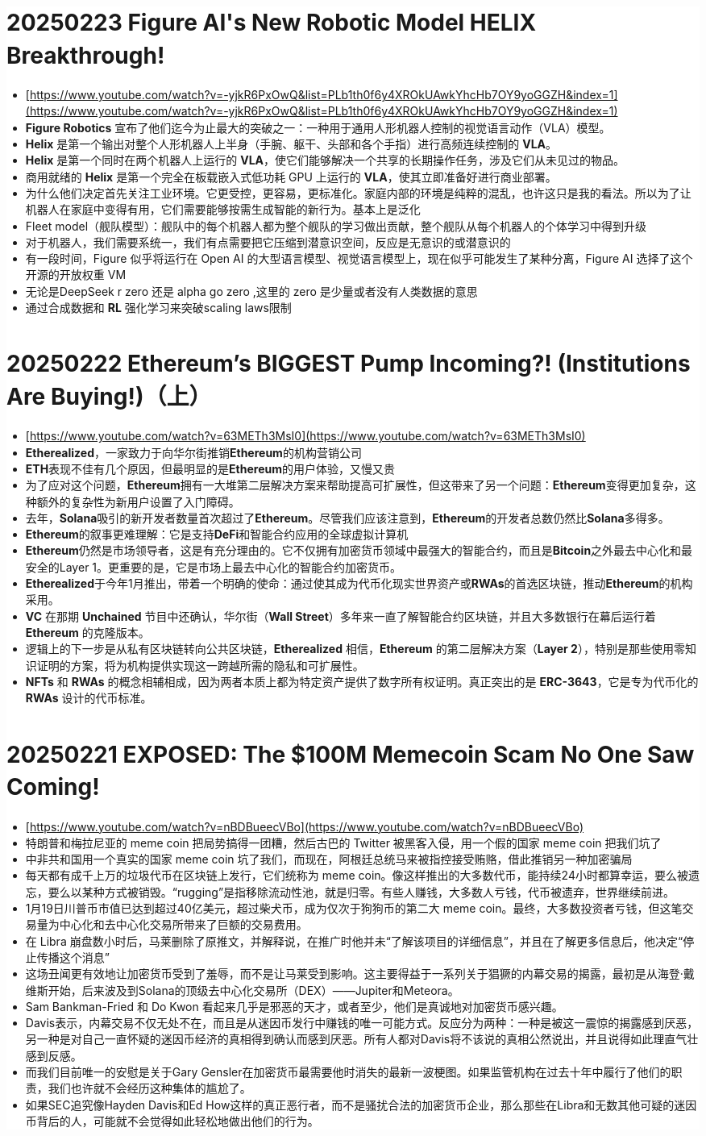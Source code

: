 # 20250223 Figure AI's New Robotic Model HELIX Breakthrough!
+ [https://www.youtube.com/watch?v=-yjkR6PxOwQ&list=PLb1th0f6y4XROkUAwkYhcHb7OY9yoGGZH&index=1](https://www.youtube.com/watch?v=-yjkR6PxOwQ&list=PLb1th0f6y4XROkUAwkYhcHb7OY9yoGGZH&index=1)
+ **Figure Robotics** 宣布了他们迄今为止最大的突破之一：一种用于通用人形机器人控制的视觉语言动作（VLA）模型。
+ **Helix** 是第一个输出对整个人形机器人上半身（手腕、躯干、头部和各个手指）进行高频连续控制的 **VLA**。
+ **Helix** 是第一个同时在两个机器人上运行的 **VLA**，使它们能够解决一个共享的长期操作任务，涉及它们从未见过的物品。
+ 商用就绪的 **Helix** 是第一个完全在板载嵌入式低功耗 GPU 上运行的 **VLA**，使其立即准备好进行商业部署。
+ 为什么他们决定首先关注工业环境。它更受控，更容易，更标准化。家庭内部的环境是纯粹的混乱，也许这只是我的看法。所以为了让机器人在家庭中变得有用，它们需要能够按需生成智能的新行为。基本上是泛化
+ Fleet model（舰队模型）：舰队中的每个机器人都为整个舰队的学习做出贡献，整个舰队从每个机器人的个体学习中得到升级
+ 对于机器人，我们需要系统一，我们有点需要把它压缩到潜意识空间，反应是无意识的或潜意识的
+ 有一段时间，Figure 似乎将运行在 Open AI 的大型语言模型、视觉语言模型上，现在似乎可能发生了某种分离，Figure AI 选择了这个开源的开放权重 VM
+ 无论是DeepSeek r zero 还是  alpha go zero ,这里的 zero 是少量或者没有人类数据的意思
+ 通过合成数据和 **RL** 强化学习来突破scaling laws限制

# 20250222 Ethereum’s BIGGEST Pump Incoming?! (Institutions Are Buying!)（上）
+ [https://www.youtube.com/watch?v=63METh3MsI0](https://www.youtube.com/watch?v=63METh3MsI0)
+ **Etherealized**，一家致力于向华尔街推销**Ethereum**的机构营销公司
+ **ETH**表现不佳有几个原因，但最明显的是**Ethereum**的用户体验，又慢又贵
+ 为了应对这个问题，**Ethereum**拥有一大堆第二层解决方案来帮助提高可扩展性，但这带来了另一个问题：**Ethereum**变得更加复杂，这种额外的复杂性为新用户设置了入门障碍。
+ 去年，**Solana**吸引的新开发者数量首次超过了**Ethereum**。尽管我们应该注意到，**Ethereum**的开发者总数仍然比**Solana**多得多。
+ **Ethereum**的叙事更难理解：它是支持**DeFi**和智能合约应用的全球虚拟计算机
+ **Ethereum**仍然是市场领导者，这是有充分理由的。它不仅拥有加密货币领域中最强大的智能合约，而且是**Bitcoin**之外最去中心化和最安全的Layer 1。更重要的是，它是市场上最去中心化的智能合约加密货币。
+ **Etherealized**于今年1月推出，带着一个明确的使命：通过使其成为代币化现实世界资产或**RWAs**的首选区块链，推动**Ethereum**的机构采用。
+ **VC** 在那期 **Unchained** 节目中还确认，华尔街（**Wall Street**）多年来一直了解智能合约区块链，并且大多数银行在幕后运行着 **Ethereum** 的克隆版本。
+ 逻辑上的下一步是从私有区块链转向公共区块链，**Etherealized** 相信，**Ethereum** 的第二层解决方案（**Layer 2**），特别是那些使用零知识证明的方案，将为机构提供实现这一跨越所需的隐私和可扩展性。
+ **NFTs** 和 **RWAs** 的概念相辅相成，因为两者本质上都为特定资产提供了数字所有权证明。真正突出的是 **ERC-3643**，它是专为代币化的 **RWAs** 设计的代币标准。

# 20250221 EXPOSED: The $100M Memecoin Scam No One Saw Coming!
+ [https://www.youtube.com/watch?v=nBDBueecVBo](https://www.youtube.com/watch?v=nBDBueecVBo)
+ 特朗普和梅拉尼亚的 meme coin 把局势搞得一团糟，然后古巴的 Twitter 被黑客入侵，用一个假的国家 meme coin 把我们坑了
+ 中非共和国用一个真实的国家 meme coin 坑了我们，而现在，阿根廷总统马来被指控接受贿赂，借此推销另一种加密骗局
+ 每天都有成千上万的垃圾代币在区块链上发行，它们统称为 meme coin。像这样推出的大多数代币，能持续24小时都算幸运，要么被遗忘，要么以某种方式被销毁。“rugging”是指移除流动性池，就是归零。有些人赚钱，大多数人亏钱，代币被遗弃，世界继续前进。
+ 1月19日川普币市值已达到超过40亿美元，超过柴犬币，成为仅次于狗狗币的第二大 meme coin。最终，大多数投资者亏钱，但这笔交易量为中心化和去中心化交易所带来了巨额的交易费用。
+ 在 Libra 崩盘数小时后，马莱删除了原推文，并解释说，在推广时他并未“了解该项目的详细信息”，并且在了解更多信息后，他决定“停止传播这个消息”
+ 这场丑闻更有效地让加密货币受到了羞辱，而不是让马莱受到影响。这主要得益于一系列关于猖獗的内幕交易的揭露，最初是从海登·戴维斯开始，后来波及到Solana的顶级去中心化交易所（DEX）——Jupiter和Meteora。
+ Sam Bankman-Fried 和 Do Kwon 看起来几乎是邪恶的天才，或者至少，他们是真诚地对加密货币感兴趣。
+ Davis表示，内幕交易不仅无处不在，而且是从迷因币发行中赚钱的唯一可能方式。反应分为两种：一种是被这一震惊的揭露感到厌恶，另一种是对自己一直怀疑的迷因币经济的真相得到确认而感到厌恶。所有人都对Davis将不该说的真相公然说出，并且说得如此理直气壮感到反感。
+ 而我们目前唯一的安慰是关于Gary Gensler在加密货币最需要他时消失的最新一波梗图。如果监管机构在过去十年中履行了他们的职责，我们也许就不会经历这种集体的尴尬了。
+ 如果SEC追究像Hayden Davis和Ed How这样的真正恶行者，而不是骚扰合法的加密货币企业，那么那些在Libra和无数其他可疑的迷因币背后的人，可能就不会觉得如此轻松地做出他们的行为。
